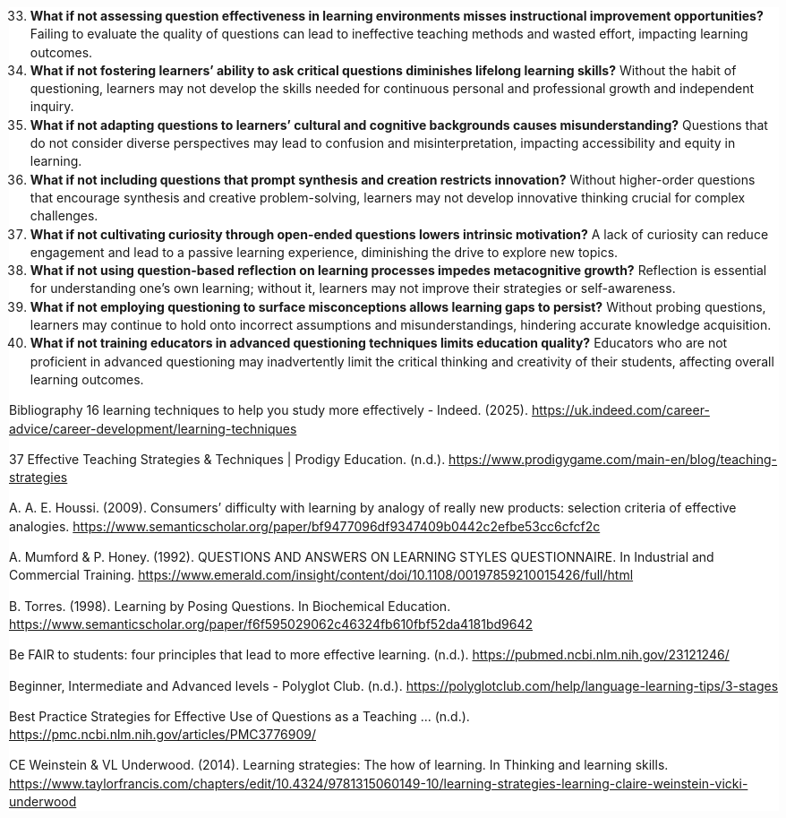 33. **What if not assessing question effectiveness in learning environments misses instructional improvement opportunities?** Failing to evaluate the quality of questions can lead to ineffective teaching methods and wasted effort, impacting learning outcomes.
34. **What if not fostering learners’ ability to ask critical questions diminishes lifelong learning skills?** Without the habit of questioning, learners may not develop the skills needed for continuous personal and professional growth and independent inquiry.
35. **What if not adapting questions to learners’ cultural and cognitive backgrounds causes misunderstanding?** Questions that do not consider diverse perspectives may lead to confusion and misinterpretation, impacting accessibility and equity in learning.
36. **What if not including questions that prompt synthesis and creation restricts innovation?** Without higher-order questions that encourage synthesis and creative problem-solving, learners may not develop innovative thinking crucial for complex challenges.
37. **What if not cultivating curiosity through open-ended questions lowers intrinsic motivation?** A lack of curiosity can reduce engagement and lead to a passive learning experience, diminishing the drive to explore new topics.
38. **What if not using question-based reflection on learning processes impedes metacognitive growth?** Reflection is essential for understanding one’s own learning; without it, learners may not improve their strategies or self-awareness.
39. **What if not employing questioning to surface misconceptions allows learning gaps to persist?** Without probing questions, learners may continue to hold onto incorrect assumptions and misunderstandings, hindering accurate knowledge acquisition.
40. **What if not training educators in advanced questioning techniques limits education quality?** Educators who are not proficient in advanced questioning may inadvertently limit the critical thinking and creativity of their students, affecting overall learning outcomes.

Bibliography
16 learning techniques to help you study more effectively - Indeed. (2025). https://uk.indeed.com/career-advice/career-development/learning-techniques

37 Effective Teaching Strategies & Techniques | Prodigy Education. (n.d.). https://www.prodigygame.com/main-en/blog/teaching-strategies

A. A. E. Houssi. (2009). Consumers’ difficulty with learning by analogy of really new products: selection criteria of effective analogies. https://www.semanticscholar.org/paper/bf9477096df9347409b0442c2efbe53cc6cfcf2c

A. Mumford & P. Honey. (1992). QUESTIONS AND ANSWERS ON LEARNING STYLES QUESTIONNAIRE. In Industrial and Commercial Training. https://www.emerald.com/insight/content/doi/10.1108/00197859210015426/full/html

B. Torres. (1998). Learning by Posing Questions. In Biochemical Education. https://www.semanticscholar.org/paper/f6f595029062c46324fb610fbf52da4181bd9642

Be FAIR to students: four principles that lead to more effective learning. (n.d.). https://pubmed.ncbi.nlm.nih.gov/23121246/

Beginner, Intermediate and Advanced levels - Polyglot Club. (n.d.). https://polyglotclub.com/help/language-learning-tips/3-stages

Best Practice Strategies for Effective Use of Questions as a Teaching ... (n.d.). https://pmc.ncbi.nlm.nih.gov/articles/PMC3776909/

CE Weinstein & VL Underwood. (2014). Learning strategies: The how of learning. In Thinking and learning skills. https://www.taylorfrancis.com/chapters/edit/10.4324/9781315060149-10/learning-strategies-learning-claire-weinstein-vicki-underwood
